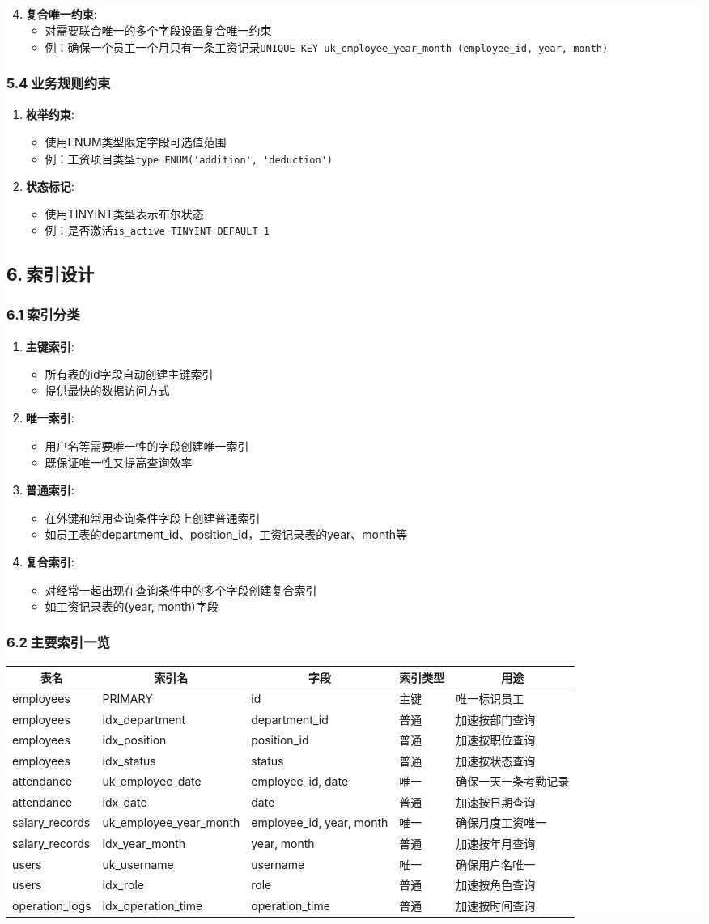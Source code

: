 4. **复合唯一约束**:
   - 对需要联合唯一的多个字段设置复合唯一约束
   - 例：确保一个员工一个月只有一条工资记录`UNIQUE KEY uk_employee_year_month (employee_id, year, month)`

### 5.4 业务规则约束

1. **枚举约束**:
   - 使用ENUM类型限定字段可选值范围
   - 例：工资项目类型`type ENUM('addition', 'deduction')`

2. **状态标记**:
   - 使用TINYINT类型表示布尔状态
   - 例：是否激活`is_active TINYINT DEFAULT 1`

## 6. 索引设计

### 6.1 索引分类

1. **主键索引**:
   - 所有表的id字段自动创建主键索引
   - 提供最快的数据访问方式

2. **唯一索引**:
   - 用户名等需要唯一性的字段创建唯一索引
   - 既保证唯一性又提高查询效率

3. **普通索引**:
   - 在外键和常用查询条件字段上创建普通索引
   - 如员工表的department_id、position_id，工资记录表的year、month等

4. **复合索引**:
   - 对经常一起出现在查询条件中的多个字段创建复合索引
   - 如工资记录表的(year, month)字段

### 6.2 主要索引一览

| 表名 | 索引名 | 字段 | 索引类型 | 用途 |
|------|--------|------|---------|------|
| employees | PRIMARY | id | 主键 | 唯一标识员工 |
| employees | idx_department | department_id | 普通 | 加速按部门查询 |
| employees | idx_position | position_id | 普通 | 加速按职位查询 |
| employees | idx_status | status | 普通 | 加速按状态查询 |
| attendance | uk_employee_date | employee_id, date | 唯一 | 确保一天一条考勤记录 |
| attendance | idx_date | date | 普通 | 加速按日期查询 |
| salary_records | uk_employee_year_month | employee_id, year, month | 唯一 | 确保月度工资唯一 |
| salary_records | idx_year_month | year, month | 普通 | 加速按年月查询 |
| users | uk_username | username | 唯一 | 确保用户名唯一 |
| users | idx_role | role | 普通 | 加速按角色查询 |
| operation_logs | idx_operation_time | operation_time | 普通 | 加速按时间查询 |
